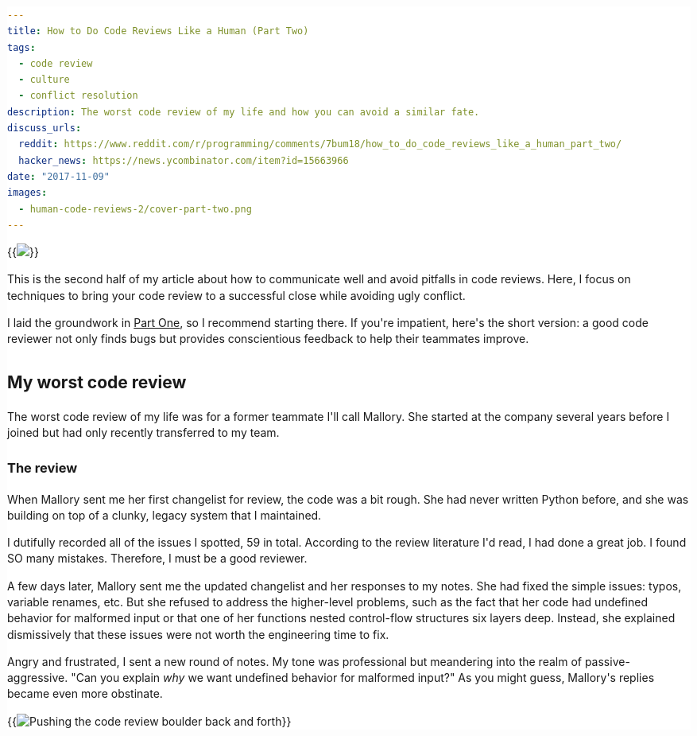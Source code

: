 ```yaml
---
title: How to Do Code Reviews Like a Human (Part Two)
tags:
  - code review
  - culture
  - conflict resolution
description: The worst code review of my life and how you can avoid a similar fate.
discuss_urls:
  reddit: https://www.reddit.com/r/programming/comments/7bum18/how_to_do_code_reviews_like_a_human_part_two/
  hacker_news: https://news.ycombinator.com/item?id=15663966
date: "2017-11-09"
images:
  - human-code-reviews-2/cover-part-two.png
---
```


{{<img src="cover-part-two.png">}}

This is the second half of my article about how to communicate well and avoid pitfalls in code reviews. Here, I focus on techniques to bring your code review to a successful close while avoiding ugly conflict.

I laid the groundwork in [Part One](/human-code-reviews-1/), so I recommend starting there. If you're impatient, here's the short version: a good code reviewer not only finds bugs but provides conscientious feedback to help their teammates improve.

## My worst code review

The worst code review of my life was for a former teammate I'll call Mallory. She started at the company several years before I joined but had only recently transferred to my team.

### The review

When Mallory sent me her first changelist for review, the code was a bit rough. She had never written Python before, and she was building on top of a clunky, legacy system that I maintained.

I dutifully recorded all of the issues I spotted, 59 in total. According to the review literature I'd read, I had done a great job. I found SO many mistakes. Therefore, I must be a good reviewer.

A few days later, Mallory sent me the updated changelist and her responses to my notes. She had fixed the simple issues: typos, variable renames, etc. But she refused to address the higher-level problems, such as the fact that her code had undefined behavior for malformed input or that one of her functions nested control-flow structures six layers deep. Instead, she explained dismissively that these issues were not worth the engineering time to fix.

Angry and frustrated, I sent a new round of notes. My tone was professional but meandering into the realm of passive-aggressive. "Can you explain _why_ we want undefined behavior for malformed input?" As you might guess, Mallory's replies became even more obstinate.

{{<img src="boulder.png" alt="Pushing the code review boulder back and forth">}}
